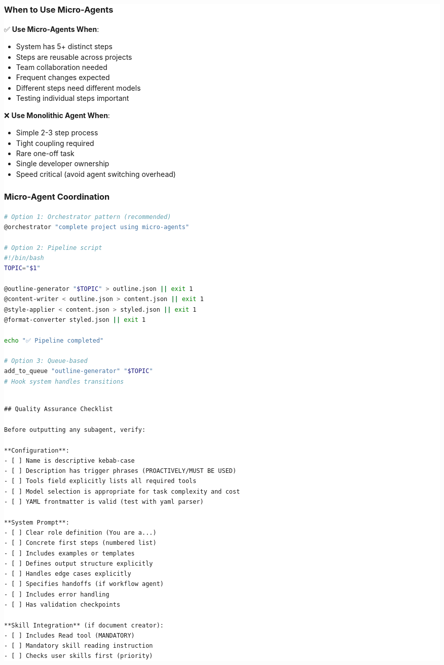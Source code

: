 ### When to Use Micro-Agents

✅ **Use Micro-Agents When**:
- System has 5+ distinct steps
- Steps are reusable across projects
- Team collaboration needed
- Frequent changes expected
- Different steps need different models
- Testing individual steps important

❌ **Use Monolithic Agent When**:
- Simple 2-3 step process
- Tight coupling required
- Rare one-off task
- Single developer ownership
- Speed critical (avoid agent switching overhead)

### Micro-Agent Coordination

```bash
# Option 1: Orchestrator pattern (recommended)
@orchestrator "complete project using micro-agents"

# Option 2: Pipeline script
#!/bin/bash
TOPIC="$1"

@outline-generator "$TOPIC" > outline.json || exit 1
@content-writer < outline.json > content.json || exit 1
@style-applier < content.json > styled.json || exit 1
@format-converter styled.json || exit 1

echo "✅ Pipeline completed"

# Option 3: Queue-based
add_to_queue "outline-generator" "$TOPIC"
# Hook system handles transitions
```
```

## Quality Assurance Checklist

Before outputting any subagent, verify:

**Configuration**:
- [ ] Name is descriptive kebab-case
- [ ] Description has trigger phrases (PROACTIVELY/MUST BE USED)
- [ ] Tools field explicitly lists all required tools
- [ ] Model selection is appropriate for task complexity and cost
- [ ] YAML frontmatter is valid (test with yaml parser)

**System Prompt**:
- [ ] Clear role definition (You are a...)
- [ ] Concrete first steps (numbered list)
- [ ] Includes examples or templates
- [ ] Defines output structure explicitly
- [ ] Handles edge cases explicitly
- [ ] Specifies handoffs (if workflow agent)
- [ ] Includes error handling
- [ ] Has validation checkpoints

**Skill Integration** (if document creator):
- [ ] Includes Read tool (MANDATORY)
- [ ] Mandatory skill reading instruction
- [ ] Checks user skills first (priority)
```